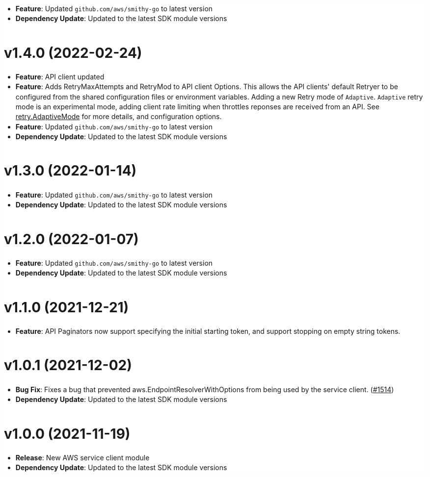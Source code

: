 * **Feature**: Updated `github.com/aws/smithy-go` to latest version
* **Dependency Update**: Updated to the latest SDK module versions

# v1.4.0 (2022-02-24)

* **Feature**: API client updated
* **Feature**: Adds RetryMaxAttempts and RetryMod to API client Options. This allows the API clients' default Retryer to be configured from the shared configuration files or environment variables. Adding a new Retry mode of `Adaptive`. `Adaptive` retry mode is an experimental mode, adding client rate limiting when throttles reponses are received from an API. See [retry.AdaptiveMode](https://pkg.go.dev/github.com/aws/aws-sdk-go-v2/aws/retry#AdaptiveMode) for more details, and configuration options.
* **Feature**: Updated `github.com/aws/smithy-go` to latest version
* **Dependency Update**: Updated to the latest SDK module versions

# v1.3.0 (2022-01-14)

* **Feature**: Updated `github.com/aws/smithy-go` to latest version
* **Dependency Update**: Updated to the latest SDK module versions

# v1.2.0 (2022-01-07)

* **Feature**: Updated `github.com/aws/smithy-go` to latest version
* **Dependency Update**: Updated to the latest SDK module versions

# v1.1.0 (2021-12-21)

* **Feature**: API Paginators now support specifying the initial starting token, and support stopping on empty string tokens.

# v1.0.1 (2021-12-02)

* **Bug Fix**: Fixes a bug that prevented aws.EndpointResolverWithOptions from being used by the service client. ([#1514](https://github.com/aws/aws-sdk-go-v2/pull/1514))
* **Dependency Update**: Updated to the latest SDK module versions

# v1.0.0 (2021-11-19)

* **Release**: New AWS service client module
* **Dependency Update**: Updated to the latest SDK module versions

